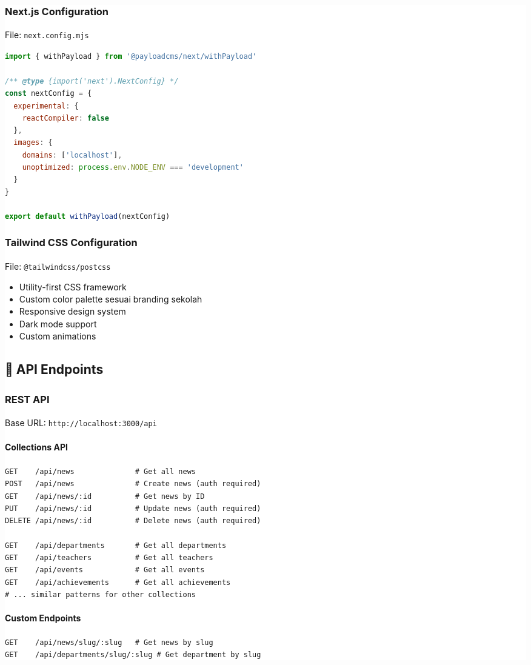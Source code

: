 ### Next.js Configuration

File: `next.config.mjs`

```javascript
import { withPayload } from '@payloadcms/next/withPayload'

/** @type {import('next').NextConfig} */
const nextConfig = {
  experimental: {
    reactCompiler: false
  },
  images: {
    domains: ['localhost'],
    unoptimized: process.env.NODE_ENV === 'development'
  }
}

export default withPayload(nextConfig)
```

### Tailwind CSS Configuration

File: `@tailwindcss/postcss`

- Utility-first CSS framework
- Custom color palette sesuai branding sekolah
- Responsive design system
- Dark mode support
- Custom animations

## 📱 API Endpoints

### REST API

Base URL: `http://localhost:3000/api`

#### Collections API
```
GET    /api/news              # Get all news
POST   /api/news              # Create news (auth required)
GET    /api/news/:id          # Get news by ID
PUT    /api/news/:id          # Update news (auth required)
DELETE /api/news/:id          # Delete news (auth required)

GET    /api/departments       # Get all departments
GET    /api/teachers          # Get all teachers
GET    /api/events            # Get all events
GET    /api/achievements      # Get all achievements
# ... similar patterns for other collections
```

#### Custom Endpoints
```
GET    /api/news/slug/:slug   # Get news by slug
GET    /api/departments/slug/:slug # Get department by slug
```
